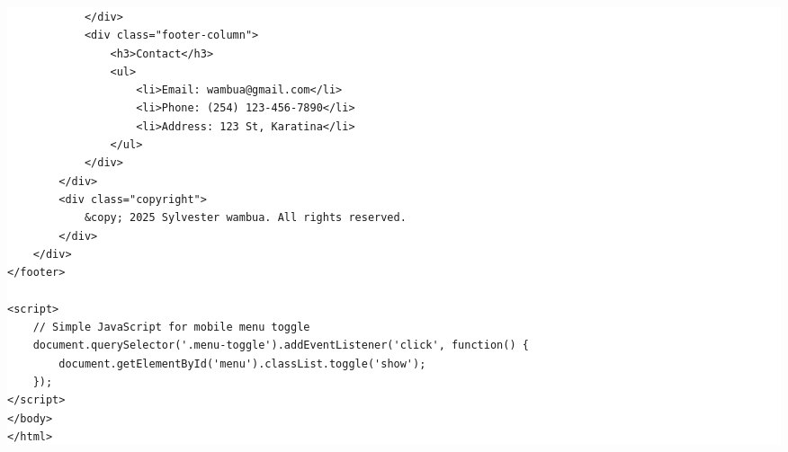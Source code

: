                 </div>
                <div class="footer-column">
                    <h3>Contact</h3>
                    <ul>
                        <li>Email: wambua@gmail.com</li>
                        <li>Phone: (254) 123-456-7890</li>
                        <li>Address: 123 St, Karatina</li>
                    </ul>
                </div>
            </div>
            <div class="copyright">
                &copy; 2025 Sylvester wambua. All rights reserved.
            </div>
        </div>
    </footer>

    <script>
        // Simple JavaScript for mobile menu toggle
        document.querySelector('.menu-toggle').addEventListener('click', function() {
            document.getElementById('menu').classList.toggle('show');
        });
    </script>
    </body>
    </html>
